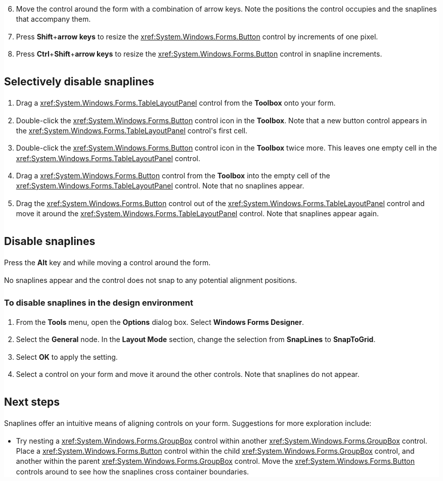 6. Move the control around the form with a combination of arrow keys. Note the positions the control occupies and the snaplines that accompany them.

7. Press **Shift**+**arrow keys** to resize the <xref:System.Windows.Forms.Button> control by increments of one pixel.

8. Press **Ctrl**+**Shift**+**arrow keys** to resize the <xref:System.Windows.Forms.Button> control in snapline increments.

## Selectively disable snaplines

1. Drag a <xref:System.Windows.Forms.TableLayoutPanel> control from the **Toolbox** onto your form.

2. Double-click the <xref:System.Windows.Forms.Button> control icon in the **Toolbox**. Note that a new button control appears in the <xref:System.Windows.Forms.TableLayoutPanel> control's first cell.

3. Double-click the <xref:System.Windows.Forms.Button> control icon in the **Toolbox** twice more. This leaves one empty cell in the <xref:System.Windows.Forms.TableLayoutPanel> control.

4. Drag a <xref:System.Windows.Forms.Button> control from the **Toolbox** into the empty cell of the <xref:System.Windows.Forms.TableLayoutPanel> control. Note that no snaplines appear.

5. Drag the <xref:System.Windows.Forms.Button> control out of the <xref:System.Windows.Forms.TableLayoutPanel> control and move it around the <xref:System.Windows.Forms.TableLayoutPanel> control. Note that snaplines appear again.

## Disable snaplines

Press the **Alt** key and while moving a control around the form.

No snaplines appear and the control does not snap to any potential alignment positions.

### To disable snaplines in the design environment

1. From the **Tools** menu, open the **Options** dialog box. Select **Windows Forms Designer**.

2. Select the **General** node. In the **Layout Mode** section, change the selection from **SnapLines** to **SnapToGrid**.

3. Select **OK** to apply the setting.

4. Select a control on your form and move it around the other controls. Note that snaplines do not appear.

## Next steps

Snaplines offer an intuitive means of aligning controls on your form. Suggestions for more exploration include:

- Try nesting a <xref:System.Windows.Forms.GroupBox> control within another <xref:System.Windows.Forms.GroupBox> control. Place a <xref:System.Windows.Forms.Button> control within the child <xref:System.Windows.Forms.GroupBox> control, and another within the parent <xref:System.Windows.Forms.GroupBox> control. Move the <xref:System.Windows.Forms.Button> controls around to see how the snaplines cross container boundaries.
